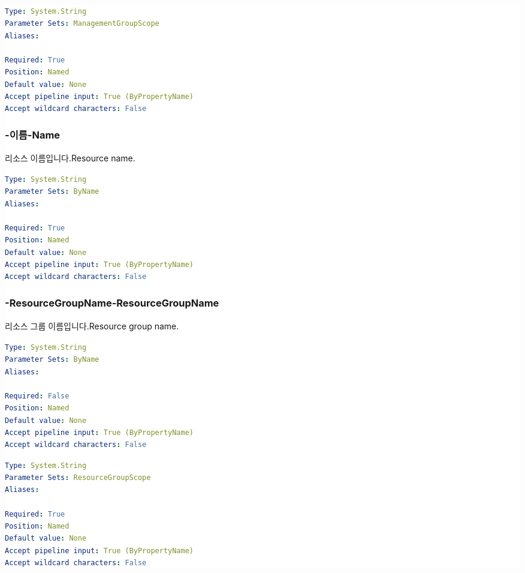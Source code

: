 ```yaml
Type: System.String
Parameter Sets: ManagementGroupScope
Aliases:

Required: True
Position: Named
Default value: None
Accept pipeline input: True (ByPropertyName)
Accept wildcard characters: False
```

### <span data-ttu-id="b3d62-131">-이름</span><span class="sxs-lookup"><span data-stu-id="b3d62-131">-Name</span></span>
<span data-ttu-id="b3d62-132">리소스 이름입니다.</span><span class="sxs-lookup"><span data-stu-id="b3d62-132">Resource name.</span></span>

```yaml
Type: System.String
Parameter Sets: ByName
Aliases:

Required: True
Position: Named
Default value: None
Accept pipeline input: True (ByPropertyName)
Accept wildcard characters: False
```

### <span data-ttu-id="b3d62-133">-ResourceGroupName</span><span class="sxs-lookup"><span data-stu-id="b3d62-133">-ResourceGroupName</span></span>
<span data-ttu-id="b3d62-134">리소스 그룹 이름입니다.</span><span class="sxs-lookup"><span data-stu-id="b3d62-134">Resource group name.</span></span>

```yaml
Type: System.String
Parameter Sets: ByName
Aliases:

Required: False
Position: Named
Default value: None
Accept pipeline input: True (ByPropertyName)
Accept wildcard characters: False
```

```yaml
Type: System.String
Parameter Sets: ResourceGroupScope
Aliases:

Required: True
Position: Named
Default value: None
Accept pipeline input: True (ByPropertyName)
Accept wildcard characters: False
```
